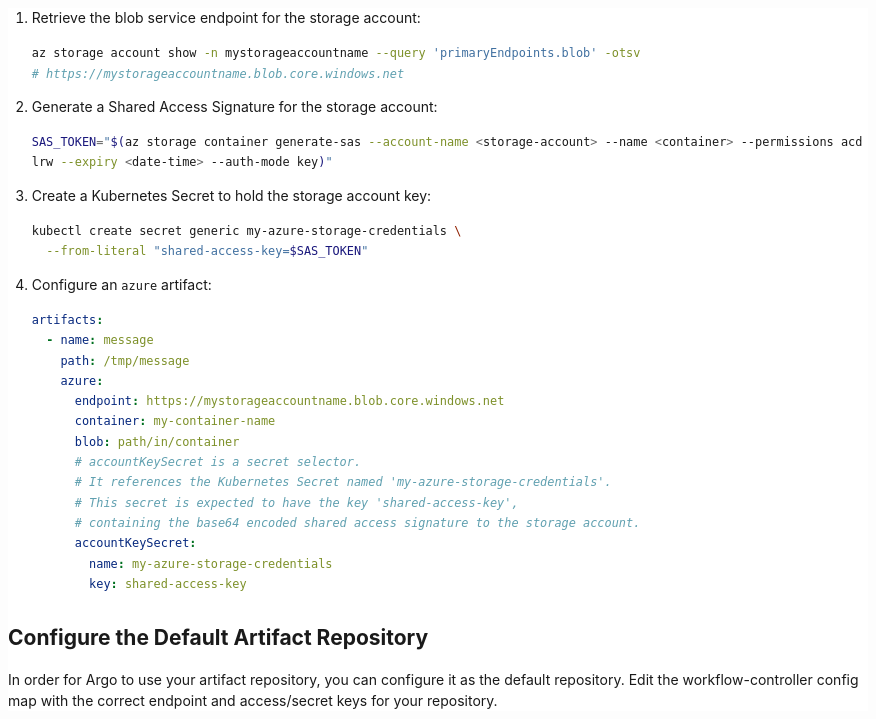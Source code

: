 1. Retrieve the blob service endpoint for the storage account:

    ```bash
    az storage account show -n mystorageaccountname --query 'primaryEndpoints.blob' -otsv
    # https://mystorageaccountname.blob.core.windows.net
    ```

2. Generate a Shared Access Signature for the storage account:

    ```bash
    SAS_TOKEN="$(az storage container generate-sas --account-name <storage-account> --name <container> --permissions acdlrw --expiry <date-time> --auth-mode key)"
    ```

3. Create a Kubernetes Secret to hold the storage account key:

    ```bash
    kubectl create secret generic my-azure-storage-credentials \
      --from-literal "shared-access-key=$SAS_TOKEN"
    ```

4. Configure an `azure` artifact:

    ```yaml
    artifacts:
      - name: message
        path: /tmp/message
        azure:
          endpoint: https://mystorageaccountname.blob.core.windows.net
          container: my-container-name
          blob: path/in/container
          # accountKeySecret is a secret selector.
          # It references the Kubernetes Secret named 'my-azure-storage-credentials'.
          # This secret is expected to have the key 'shared-access-key',
          # containing the base64 encoded shared access signature to the storage account.
          accountKeySecret:
            name: my-azure-storage-credentials
            key: shared-access-key
    ```

## Configure the Default Artifact Repository

In order for Argo to use your artifact repository, you can configure it as the
default repository. Edit the workflow-controller config map with the correct
endpoint and access/secret keys for your repository.
